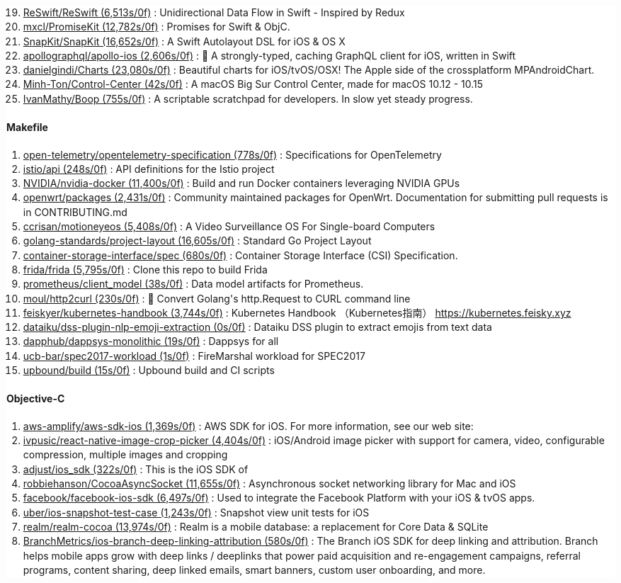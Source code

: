 19. [ReSwift/ReSwift (6,513s/0f)](https://github.com/ReSwift/ReSwift) : Unidirectional Data Flow in Swift - Inspired by Redux
20. [mxcl/PromiseKit (12,782s/0f)](https://github.com/mxcl/PromiseKit) : Promises for Swift & ObjC.
21. [SnapKit/SnapKit (16,652s/0f)](https://github.com/SnapKit/SnapKit) : A Swift Autolayout DSL for iOS & OS X
22. [apollographql/apollo-ios (2,606s/0f)](https://github.com/apollographql/apollo-ios) : 📱 A strongly-typed, caching GraphQL client for iOS, written in Swift
23. [danielgindi/Charts (23,080s/0f)](https://github.com/danielgindi/Charts) : Beautiful charts for iOS/tvOS/OSX! The Apple side of the crossplatform MPAndroidChart.
24. [Minh-Ton/Control-Center (42s/0f)](https://github.com/Minh-Ton/Control-Center) : A macOS Big Sur Control Center, made for macOS 10.12 - 10.15
25. [IvanMathy/Boop (755s/0f)](https://github.com/IvanMathy/Boop) : A scriptable scratchpad for developers. In slow yet steady progress.

#### Makefile
1. [open-telemetry/opentelemetry-specification (778s/0f)](https://github.com/open-telemetry/opentelemetry-specification) : Specifications for OpenTelemetry
2. [istio/api (248s/0f)](https://github.com/istio/api) : API definitions for the Istio project
3. [NVIDIA/nvidia-docker (11,400s/0f)](https://github.com/NVIDIA/nvidia-docker) : Build and run Docker containers leveraging NVIDIA GPUs
4. [openwrt/packages (2,431s/0f)](https://github.com/openwrt/packages) : Community maintained packages for OpenWrt. Documentation for submitting pull requests is in CONTRIBUTING.md
5. [ccrisan/motioneyeos (5,408s/0f)](https://github.com/ccrisan/motioneyeos) : A Video Surveillance OS For Single-board Computers
6. [golang-standards/project-layout (16,605s/0f)](https://github.com/golang-standards/project-layout) : Standard Go Project Layout
7. [container-storage-interface/spec (680s/0f)](https://github.com/container-storage-interface/spec) : Container Storage Interface (CSI) Specification.
8. [frida/frida (5,795s/0f)](https://github.com/frida/frida) : Clone this repo to build Frida
9. [prometheus/client_model (38s/0f)](https://github.com/prometheus/client_model) : Data model artifacts for Prometheus.
10. [moul/http2curl (230s/0f)](https://github.com/moul/http2curl) : 📐 Convert Golang's http.Request to CURL command line
11. [feiskyer/kubernetes-handbook (3,744s/0f)](https://github.com/feiskyer/kubernetes-handbook) : Kubernetes Handbook （Kubernetes指南） https://kubernetes.feisky.xyz
12. [dataiku/dss-plugin-nlp-emoji-extraction (0s/0f)](https://github.com/dataiku/dss-plugin-nlp-emoji-extraction) : Dataiku DSS plugin to extract emojis from text data
13. [dapphub/dappsys-monolithic (19s/0f)](https://github.com/dapphub/dappsys-monolithic) : Dappsys for all
14. [ucb-bar/spec2017-workload (1s/0f)](https://github.com/ucb-bar/spec2017-workload) : FireMarshal workload for SPEC2017
15. [upbound/build (15s/0f)](https://github.com/upbound/build) : Upbound build and CI scripts

#### Objective-C
1. [aws-amplify/aws-sdk-ios (1,369s/0f)](https://github.com/aws-amplify/aws-sdk-ios) : AWS SDK for iOS. For more information, see our web site:
2. [ivpusic/react-native-image-crop-picker (4,404s/0f)](https://github.com/ivpusic/react-native-image-crop-picker) : iOS/Android image picker with support for camera, video, configurable compression, multiple images and cropping
3. [adjust/ios_sdk (322s/0f)](https://github.com/adjust/ios_sdk) : This is the iOS SDK of
4. [robbiehanson/CocoaAsyncSocket (11,655s/0f)](https://github.com/robbiehanson/CocoaAsyncSocket) : Asynchronous socket networking library for Mac and iOS
5. [facebook/facebook-ios-sdk (6,497s/0f)](https://github.com/facebook/facebook-ios-sdk) : Used to integrate the Facebook Platform with your iOS & tvOS apps.
6. [uber/ios-snapshot-test-case (1,243s/0f)](https://github.com/uber/ios-snapshot-test-case) : Snapshot view unit tests for iOS
7. [realm/realm-cocoa (13,974s/0f)](https://github.com/realm/realm-cocoa) : Realm is a mobile database: a replacement for Core Data & SQLite
8. [BranchMetrics/ios-branch-deep-linking-attribution (580s/0f)](https://github.com/BranchMetrics/ios-branch-deep-linking-attribution) : The Branch iOS SDK for deep linking and attribution. Branch helps mobile apps grow with deep links / deeplinks that power paid acquisition and re-engagement campaigns, referral programs, content sharing, deep linked emails, smart banners, custom user onboarding, and more.